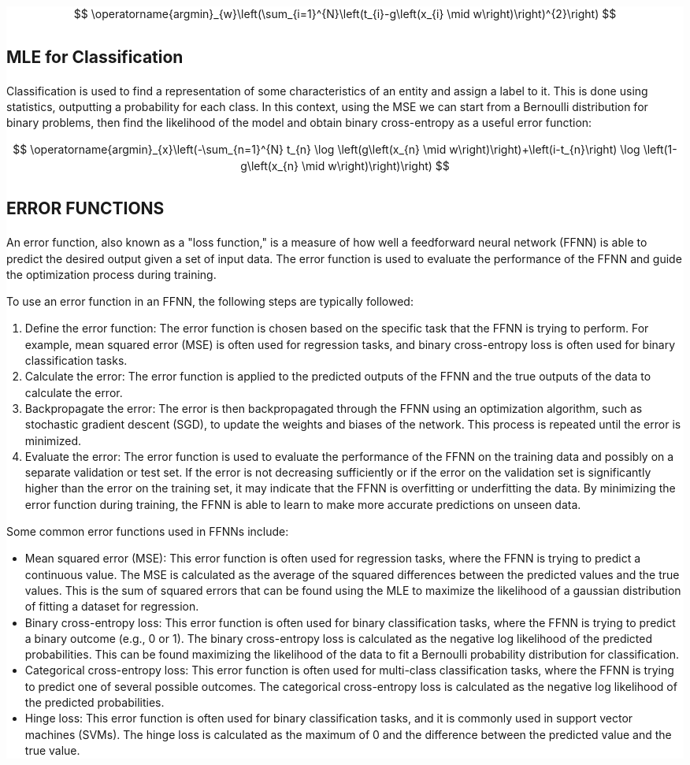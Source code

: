 $$
\operatorname{argmin}_{w}\left(\sum_{i=1}^{N}\left(t_{i}-g\left(x_{i} \mid w\right)\right)^{2}\right)
$$

## MLE for Classification

Classification is used to find a representation of some characteristics of an entity and assign a label to it. This is done using statistics, outputting a probability for each class. In this context, using the MSE we can start from a Bernoulli distribution for binary problems, then find the likelihood of the model and obtain binary cross-entropy as a useful error function:

$$
\operatorname{argmin}_{x}\left(-\sum_{n=1}^{N} t_{n} \log \left(g\left(x_{n} \mid w\right)\right)+\left(i-t_{n}\right) \log \left(1-g\left(x_{n} \mid w\right)\right)\right)
$$

## ERROR FUNCTIONS

An error function, also known as a "loss function," is a measure of how well a feedforward neural network (FFNN) is able to predict the desired output given a set of input data. The error function is used to evaluate the performance of the FFNN and guide the optimization process during training.

To use an error function in an FFNN, the following steps are typically followed:

1. Define the error function: The error function is chosen based on the specific task that the FFNN is trying to perform. For example, mean squared error (MSE) is often used for regression tasks, and binary cross-entropy loss is often used for binary classification tasks.
2. Calculate the error: The error function is applied to the predicted outputs of the FFNN and the true outputs of the data to calculate the error.
3. Backpropagate the error: The error is then backpropagated through the FFNN using an optimization algorithm, such as stochastic gradient descent (SGD), to update the weights and biases of the network. This process is repeated until the error is minimized.
4. Evaluate the error: The error function is used to evaluate the performance of the FFNN on the training data and possibly on a separate validation or test set. If the error is not decreasing sufficiently or if the error on the validation set is significantly higher than the error on the training set, it may indicate that the FFNN is overfitting or underfitting the data. By minimizing the error function during training, the FFNN is able to learn to make more accurate predictions on unseen data.

Some common error functions used in FFNNs include:

- Mean squared error (MSE): This error function is often used for regression tasks, where the FFNN is trying to predict a continuous value. The MSE is calculated as the average of the squared differences between the predicted values and the true values. This is the sum of squared errors that can be found using the MLE to maximize the likelihood of a gaussian distribution of fitting a dataset for regression.
- Binary cross-entropy loss: This error function is often used for binary classification tasks, where the FFNN is trying to predict a binary outcome (e.g., 0 or 1). The binary cross-entropy loss is calculated as the negative log likelihood of the predicted probabilities. This can be found maximizing the likelihood of the data to fit a Bernoulli probability distribution for classification.
- Categorical cross-entropy loss: This error function is often used for multi-class classification tasks, where the FFNN is trying to predict one of several possible outcomes. The categorical cross-entropy loss is calculated as the negative log likelihood of the predicted probabilities.
- Hinge loss: This error function is often used for binary classification tasks, and it is commonly used in support vector machines (SVMs). The hinge loss is calculated as the maximum of 0 and the difference between the predicted value and the true value.
